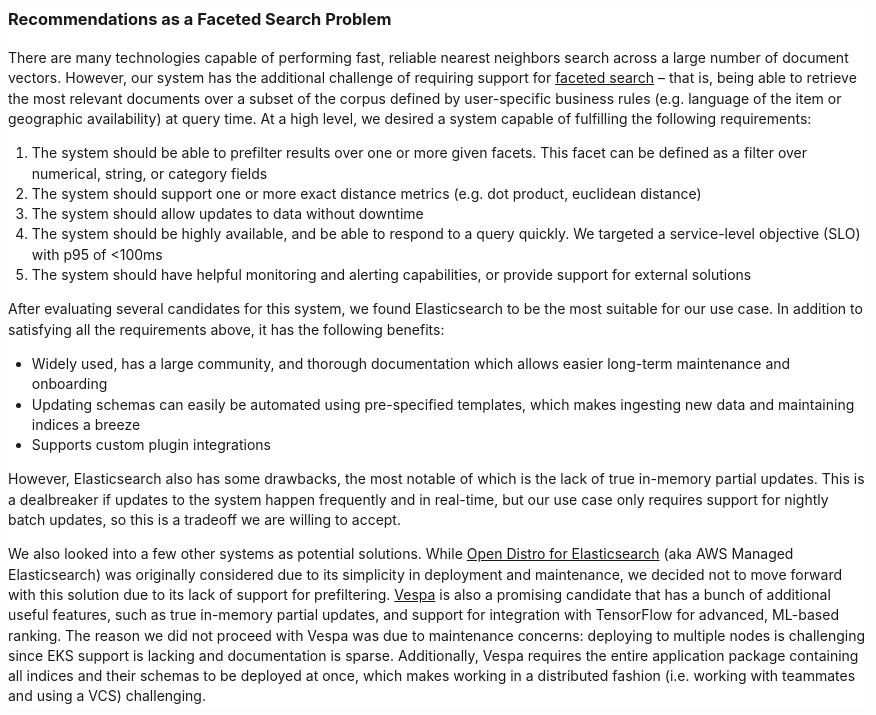 
### Recommendations as a Faceted Search Problem
There are many technologies capable of performing fast, reliable nearest neighbors search across a large number of 
document vectors. However, our system has the additional challenge of requiring support for 
[faceted search](https://en.wikipedia.org/wiki/Faceted_search) – that is, being able to retrieve the most relevant 
documents over a subset of the corpus defined by user-specific business rules (e.g. language of the item or geographic 
availability) at query time. At a high level, we desired a system capable of fulfilling the following requirements:

1. The system should be able to prefilter results over one or more given facets. This facet can be defined as a filter 
over numerical, string, or category fields
2. The system should support one or more exact distance metrics (e.g. dot product, euclidean distance)
3. The system should allow updates to data without downtime
4. The system should be highly available, and be able to respond to a query quickly. We targeted a service-level 
objective (SLO) with p95 of <100ms
5. The system should have helpful monitoring and alerting capabilities, or provide support for external solutions

After evaluating several candidates for this system, we found Elasticsearch to be the most suitable for our use case. 
In addition to satisfying all the requirements above, it has the following benefits:

- Widely used, has a large community, and thorough documentation which allows easier long-term maintenance and onboarding
- Updating schemas can easily be automated using pre-specified templates, which makes ingesting new data and maintaining 
indices a breeze
- Supports custom plugin integrations

However, Elasticsearch also has some drawbacks, the most notable of which is the lack of true in-memory partial updates. 
This is a dealbreaker if updates to the system happen frequently and in real-time, but our use case only requires support 
for nightly batch updates, so this is a tradeoff we are willing to accept.

We also looked into a few other systems as potential solutions. While 
[Open Distro for Elasticsearch](https://opendistro.github.io/for-elasticsearch/) (aka AWS Managed Elasticsearch) was 
originally considered due to its simplicity in deployment and maintenance, we decided not to move forward with this 
solution due to its lack of support for prefiltering. [Vespa](https://vespa.ai/) is also a promising candidate that has a 
bunch of additional useful features, such as true in-memory partial updates, and support for integration with TensorFlow 
for advanced, ML-based ranking. The reason we did not proceed with Vespa was due to maintenance concerns: deploying to 
multiple nodes is challenging since EKS support is lacking and documentation is sparse. Additionally, Vespa requires the 
entire application package containing all indices and their schemas to be deployed at once, which makes working in a 
distributed fashion (i.e. working with teammates and using a VCS) challenging.
